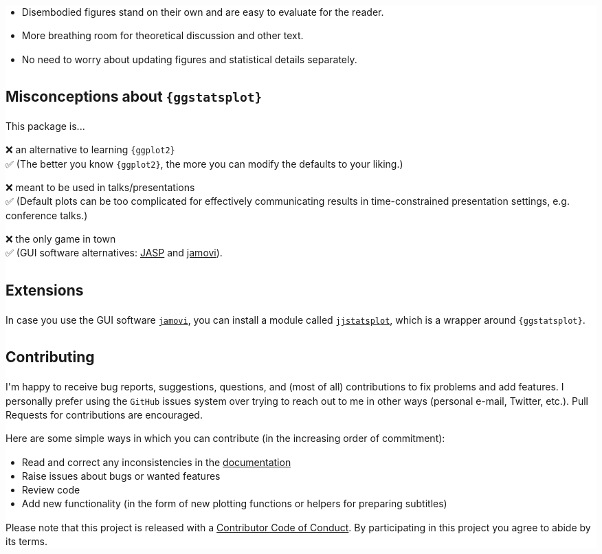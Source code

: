 - Disembodied figures stand on their own and are easy to evaluate for the reader.

- More breathing room for theoretical discussion and other text.

- No need to worry about updating figures and statistical details separately.

## Misconceptions about `{ggstatsplot}`

This package is... 

❌ an alternative to learning `{ggplot2}`<br>
✅ (The better you know `{ggplot2}`, the more you can modify the defaults to your
liking.)

❌ meant to be used in talks/presentations<br>
✅ (Default plots can be too complicated for effectively communicating results in
time-constrained presentation settings, e.g. conference talks.)

❌ the only game in town<br>
✅ (GUI software alternatives: [JASP](https://jasp-stats.org/) and [jamovi](https://www.jamovi.org/)).

## Extensions

In case you use the GUI software [`jamovi`](https://www.jamovi.org/), you can
install a module called [`jjstatsplot`](https://github.com/sbalci/jjstatsplot),
which is a wrapper around `{ggstatsplot}`.

## Contributing

I'm happy to receive bug reports, suggestions, questions, and (most of all)
contributions to fix problems and add features. I personally prefer using the
`GitHub` issues system over trying to reach out to me in other ways (personal
e-mail, Twitter, etc.). Pull Requests for contributions are encouraged.

Here are some simple ways in which you can contribute (in the increasing order
of commitment):

  - Read and correct any inconsistencies in the
    [documentation](https://indrajeetpatil.github.io/ggstatsplot/)
  - Raise issues about bugs or wanted features
  - Review code
  - Add new functionality (in the form of new plotting functions or helpers for
    preparing subtitles)

Please note that this project is released with a 
[Contributor Code of Conduct](https://indrajeetpatil.github.io/ggstatsplot/CODE_OF_CONDUCT.html). By participating in this project you agree to abide by its terms.
